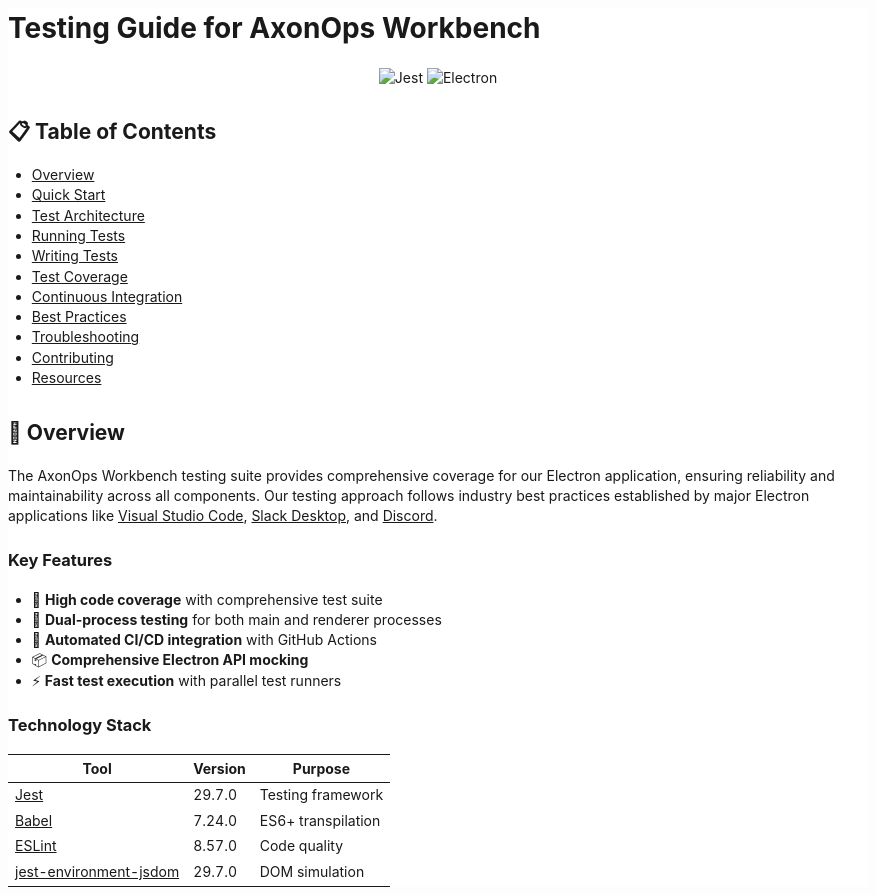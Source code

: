 # Testing Guide for AxonOps Workbench

<p align="center">
  <img src="https://img.shields.io/badge/Jest-29.7.0-C21325?style=for-the-badge&logo=jest&logoColor=white" alt="Jest" />
  <img src="https://img.shields.io/badge/Electron-31.6.0-47848F?style=for-the-badge&logo=electron&logoColor=white" alt="Electron" />
</p>

## 📋 Table of Contents

- [Overview](#overview)
- [Quick Start](#quick-start)
- [Test Architecture](#test-architecture)
- [Running Tests](#running-tests)
- [Writing Tests](#writing-tests)
- [Test Coverage](#test-coverage)
- [Continuous Integration](#continuous-integration)
- [Best Practices](#best-practices)
- [Troubleshooting](#troubleshooting)
- [Contributing](#contributing)
- [Resources](#resources)

## 🎯 Overview

The AxonOps Workbench testing suite provides comprehensive coverage for our Electron application, ensuring reliability and maintainability across all components. Our testing approach follows industry best practices established by major Electron applications like [Visual Studio Code](https://github.com/microsoft/vscode), [Slack Desktop](https://slack.engineering/building-hybrid-applications-with-electron/), and [Discord](https://discord.com/blog/how-discord-achieves-native-ios-performance-with-react-native).

### Key Features

- 🚀 **High code coverage** with comprehensive test suite
- 🔄 **Dual-process testing** for both main and renderer processes
- 🤖 **Automated CI/CD integration** with GitHub Actions
- 📦 **Comprehensive Electron API mocking**
- ⚡ **Fast test execution** with parallel test runners

### Technology Stack

| Tool | Version | Purpose |
|------|---------|---------|
| [Jest](https://jestjs.io/) | 29.7.0 | Testing framework |
| [Babel](https://babeljs.io/) | 7.24.0 | ES6+ transpilation |
| [ESLint](https://eslint.org/) | 8.57.0 | Code quality |
| [jest-environment-jsdom](https://github.com/jsdom/jsdom) | 29.7.0 | DOM simulation |
